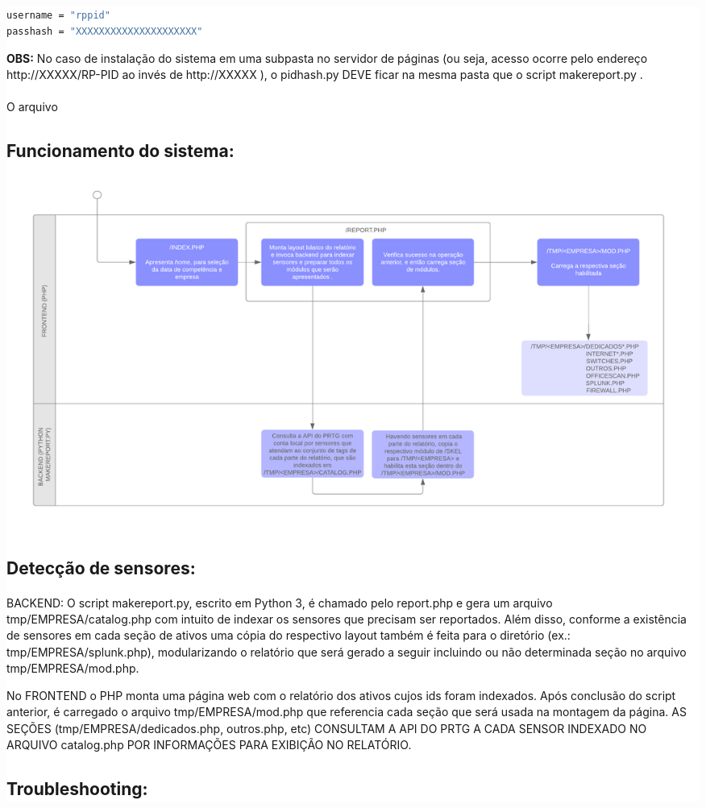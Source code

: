 ```bash
username = "rppid"
passhash = "XXXXXXXXXXXXXXXXXXXXX"
```
**OBS:** No caso de instalação do sistema em uma subpasta no servidor de páginas (ou seja, acesso ocorre pelo endereço http://XXXXX/RP-PID ao invés de  http://XXXXX ), o pidhash.py DEVE ficar na mesma pasta que o script makereport.py .
<br/>
<br/>
O arquivo 

## Funcionamento do sistema:
![IMG MAPA](/img/MAP.png)

## Detecção de sensores:

BACKEND: O script makereport.py, escrito em Python 3, é chamado pelo report.php e gera um arquivo tmp/EMPRESA/catalog.php com intuito de indexar os sensores que precisam ser reportados. Além disso, conforme a existência de sensores em cada seção de ativos uma cópia do respectivo layout também é feita para o diretório (ex.: tmp/EMPRESA/splunk.php), modularizando o relatório que será gerado a seguir incluindo ou não determinada seção no arquivo tmp/EMPRESA/mod.php.

No FRONTEND o PHP monta uma página web com o relatório dos ativos cujos ids foram indexados. Após conclusão do script anterior, é carregado o arquivo tmp/EMPRESA/mod.php que referencia cada seção que será usada na montagem da página. AS SEÇÕES (tmp/EMPRESA/dedicados.php, outros.php, etc) CONSULTAM A API DO PRTG A CADA SENSOR INDEXADO NO ARQUIVO catalog.php POR INFORMAÇÕES PARA EXIBIÇÃO NO RELATÓRIO.

## Troubleshooting:
